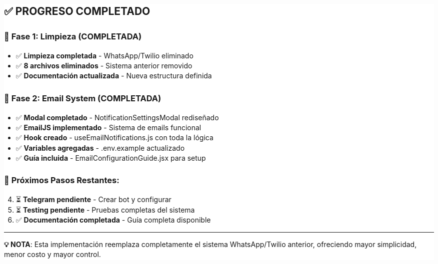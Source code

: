 
## ✅ PROGRESO COMPLETADO

### 🎯 **Fase 1: Limpieza (COMPLETADA)**
- ✅ **Limpieza completada** - WhatsApp/Twilio eliminado
- ✅ **8 archivos eliminados** - Sistema anterior removido
- ✅ **Documentación actualizada** - Nueva estructura definida

### 🎯 **Fase 2: Email System (COMPLETADA)**
- ✅ **Modal completado** - NotificationSettingsModal rediseñado
- ✅ **EmailJS implementado** - Sistema de emails funcional
- ✅ **Hook creado** - useEmailNotifications.js con toda la lógica
- ✅ **Variables agregadas** - .env.example actualizado
- ✅ **Guía incluida** - EmailConfigurationGuide.jsx para setup

### 🔄 **Próximos Pasos Restantes:**
4. ⏳ **Telegram pendiente** - Crear bot y configurar
5. ⏳ **Testing pendiente** - Pruebas completas del sistema
6. ✅ **Documentación completada** - Guía completa disponible

---

**💡 NOTA**: Esta implementación reemplaza completamente el sistema WhatsApp/Twilio anterior, ofreciendo mayor simplicidad, menor costo y mayor control.